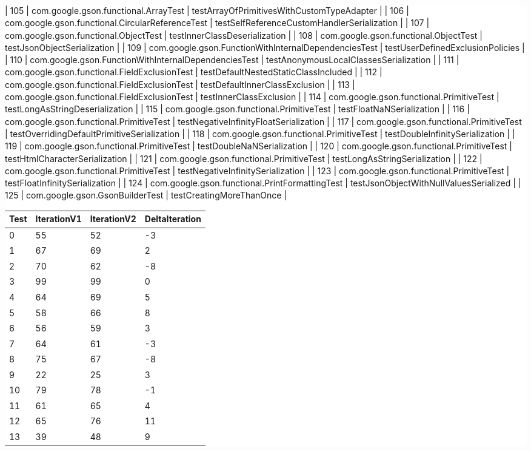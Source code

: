 | 105 | com.google.gson.functional.ArrayTest | testArrayOfPrimitivesWithCustomTypeAdapter |
| 106 | com.google.gson.functional.CircularReferenceTest | testSelfReferenceCustomHandlerSerialization |
| 107 | com.google.gson.functional.ObjectTest | testInnerClassDeserialization |
| 108 | com.google.gson.functional.ObjectTest | testJsonObjectSerialization |
| 109 | com.google.gson.FunctionWithInternalDependenciesTest | testUserDefinedExclusionPolicies |
| 110 | com.google.gson.FunctionWithInternalDependenciesTest | testAnonymousLocalClassesSerialization |
| 111 | com.google.gson.functional.FieldExclusionTest | testDefaultNestedStaticClassIncluded |
| 112 | com.google.gson.functional.FieldExclusionTest | testDefaultInnerClassExclusion |
| 113 | com.google.gson.functional.FieldExclusionTest | testInnerClassExclusion |
| 114 | com.google.gson.functional.PrimitiveTest | testLongAsStringDeserialization |
| 115 | com.google.gson.functional.PrimitiveTest | testFloatNaNSerialization |
| 116 | com.google.gson.functional.PrimitiveTest | testNegativeInfinityFloatSerialization |
| 117 | com.google.gson.functional.PrimitiveTest | testOverridingDefaultPrimitiveSerialization |
| 118 | com.google.gson.functional.PrimitiveTest | testDoubleInfinitySerialization |
| 119 | com.google.gson.functional.PrimitiveTest | testDoubleNaNSerialization |
| 120 | com.google.gson.functional.PrimitiveTest | testHtmlCharacterSerialization |
| 121 | com.google.gson.functional.PrimitiveTest | testLongAsStringSerialization |
| 122 | com.google.gson.functional.PrimitiveTest | testNegativeInfinitySerialization |
| 123 | com.google.gson.functional.PrimitiveTest | testFloatInfinitySerialization |
| 124 | com.google.gson.functional.PrintFormattingTest | testJsonObjectWithNullValuesSerialized |
| 125 | com.google.gson.GsonBuilderTest | testCreatingMoreThanOnce |




| Test | IterationV1 | IterationV2 | DeltaIteration |
| --- | --- | --- | --- |
| 0 | 55 | 52 | -3 |
| 1 | 67 | 69 | 2 |
| 2 | 70 | 62 | -8 |
| 3 | 99 | 99 | 0 |
| 4 | 64 | 69 | 5 |
| 5 | 58 | 66 | 8 |
| 6 | 56 | 59 | 3 |
| 7 | 64 | 61 | -3 |
| 8 | 75 | 67 | -8 |
| 9 | 22 | 25 | 3 |
| 10 | 79 | 78 | -1 |
| 11 | 61 | 65 | 4 |
| 12 | 65 | 76 | 11 |
| 13 | 39 | 48 | 9 |